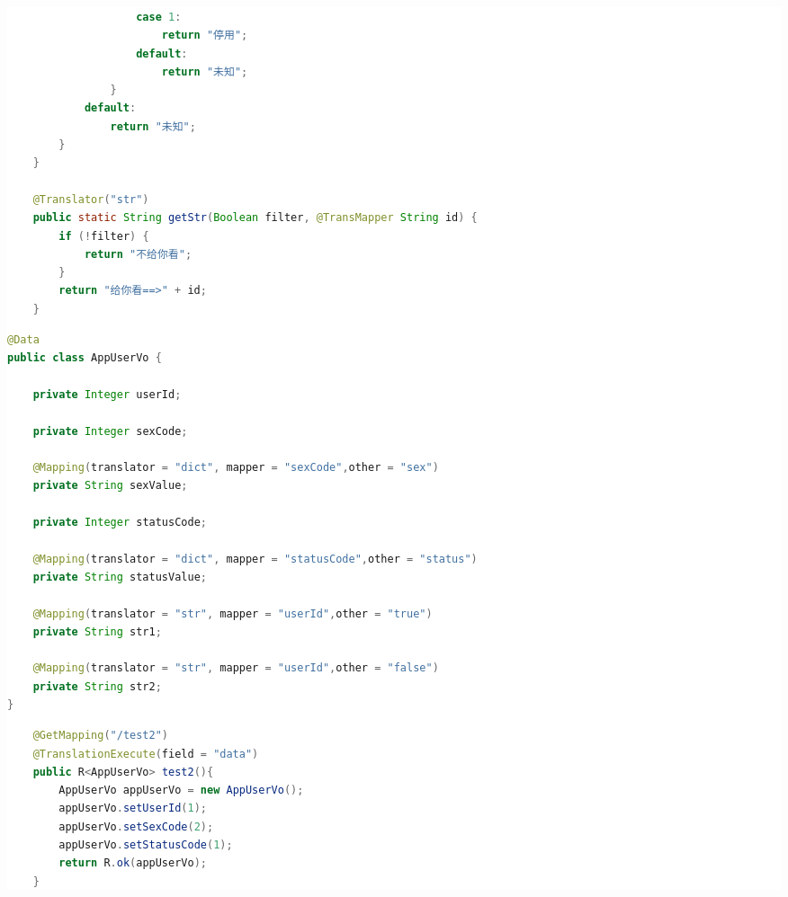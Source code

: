 ```java
                    case 1:
                        return "停用";
                    default:
                        return "未知";
                }
            default:
                return "未知";
        }
    }

    @Translator("str")
    public static String getStr(Boolean filter, @TransMapper String id) {
        if (!filter) {
            return "不给你看";
        }
        return "给你看==>" + id;
    }
```

```java
@Data
public class AppUserVo {

    private Integer userId;

    private Integer sexCode;

    @Mapping(translator = "dict", mapper = "sexCode",other = "sex")
    private String sexValue;

    private Integer statusCode;

    @Mapping(translator = "dict", mapper = "statusCode",other = "status")
    private String statusValue;

    @Mapping(translator = "str", mapper = "userId",other = "true")
    private String str1;

    @Mapping(translator = "str", mapper = "userId",other = "false")
    private String str2;
}
```

```java
    @GetMapping("/test2")
    @TranslationExecute(field = "data")
    public R<AppUserVo> test2(){
        AppUserVo appUserVo = new AppUserVo();
        appUserVo.setUserId(1);
        appUserVo.setSexCode(2);
        appUserVo.setStatusCode(1);
        return R.ok(appUserVo);
    }

```
